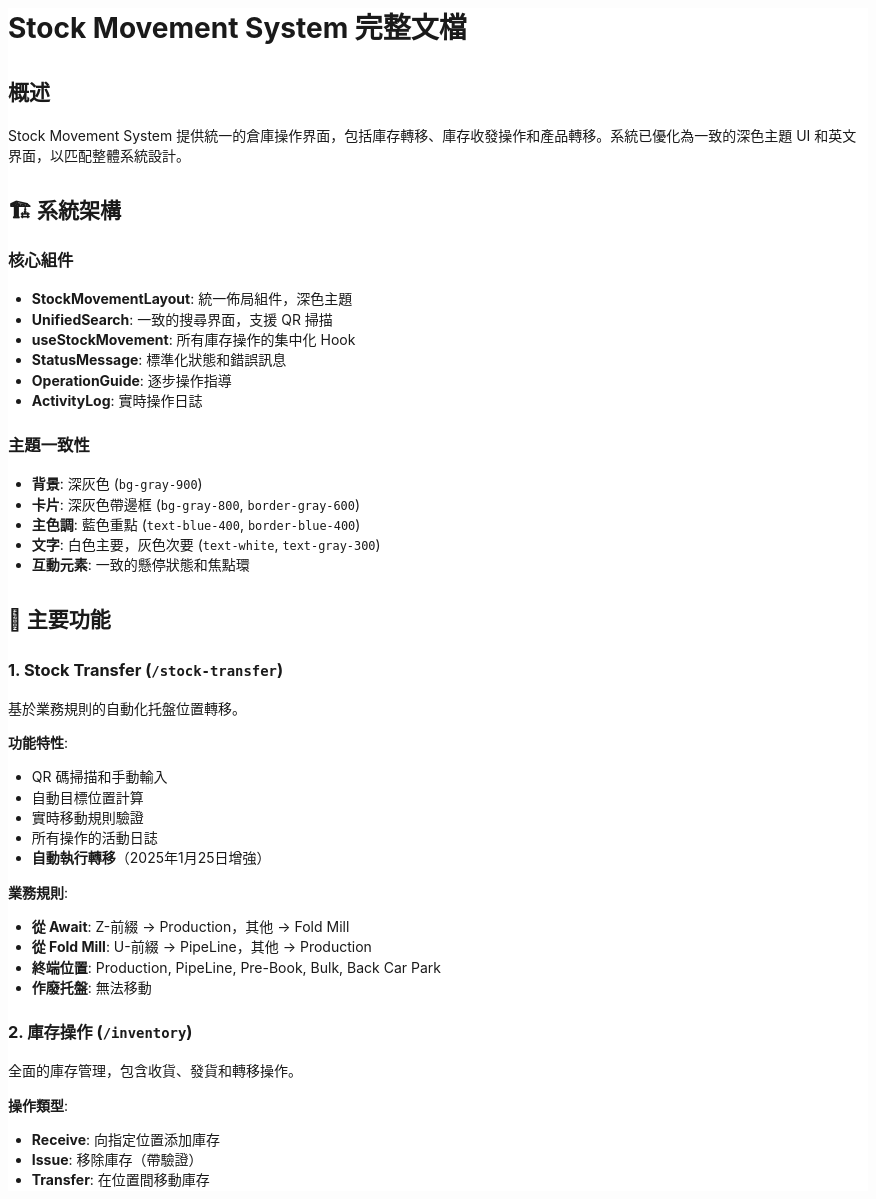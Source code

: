 # Stock Movement System 完整文檔

## 概述
Stock Movement System 提供統一的倉庫操作界面，包括庫存轉移、庫存收發操作和產品轉移。系統已優化為一致的深色主題 UI 和英文界面，以匹配整體系統設計。

## 🏗️ 系統架構

### 核心組件
- **StockMovementLayout**: 統一佈局組件，深色主題
- **UnifiedSearch**: 一致的搜尋界面，支援 QR 掃描
- **useStockMovement**: 所有庫存操作的集中化 Hook
- **StatusMessage**: 標準化狀態和錯誤訊息
- **OperationGuide**: 逐步操作指導
- **ActivityLog**: 實時操作日誌

### 主題一致性
- **背景**: 深灰色 (`bg-gray-900`)
- **卡片**: 深灰色帶邊框 (`bg-gray-800`, `border-gray-600`)
- **主色調**: 藍色重點 (`text-blue-400`, `border-blue-400`)
- **文字**: 白色主要，灰色次要 (`text-white`, `text-gray-300`)
- **互動元素**: 一致的懸停狀態和焦點環

## 🚀 主要功能

### 1. Stock Transfer (`/stock-transfer`)
基於業務規則的自動化托盤位置轉移。

**功能特性**:
- QR 碼掃描和手動輸入
- 自動目標位置計算
- 實時移動規則驗證
- 所有操作的活動日誌
- **自動執行轉移**（2025年1月25日增強）

**業務規則**:
- **從 Await**: Z-前綴 → Production，其他 → Fold Mill
- **從 Fold Mill**: U-前綴 → PipeLine，其他 → Production
- **終端位置**: Production, PipeLine, Pre-Book, Bulk, Back Car Park
- **作廢托盤**: 無法移動

### 2. 庫存操作 (`/inventory`)
全面的庫存管理，包含收貨、發貨和轉移操作。

**操作類型**:
- **Receive**: 向指定位置添加庫存
- **Issue**: 移除庫存（帶驗證）
- **Transfer**: 在位置間移動庫存
